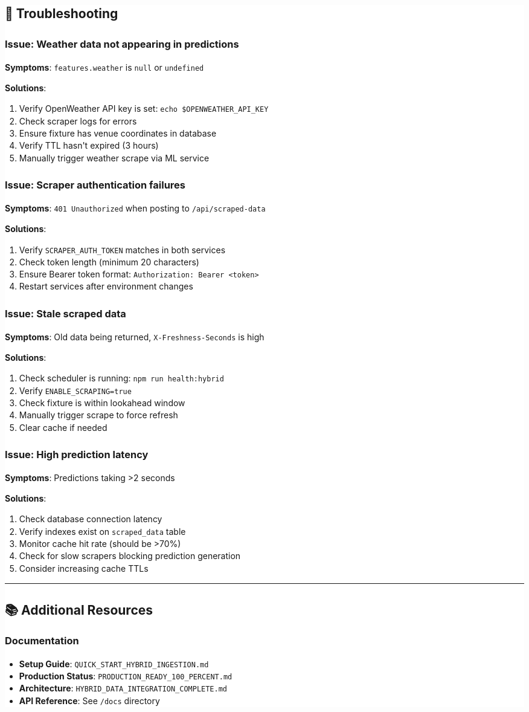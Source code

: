 
## 🐛 Troubleshooting

### Issue: Weather data not appearing in predictions

**Symptoms**: `features.weather` is `null` or `undefined`

**Solutions**:
1. Verify OpenWeather API key is set: `echo $OPENWEATHER_API_KEY`
2. Check scraper logs for errors
3. Ensure fixture has venue coordinates in database
4. Verify TTL hasn't expired (3 hours)
5. Manually trigger weather scrape via ML service

### Issue: Scraper authentication failures

**Symptoms**: `401 Unauthorized` when posting to `/api/scraped-data`

**Solutions**:
1. Verify `SCRAPER_AUTH_TOKEN` matches in both services
2. Check token length (minimum 20 characters)
3. Ensure Bearer token format: `Authorization: Bearer <token>`
4. Restart services after environment changes

### Issue: Stale scraped data

**Symptoms**: Old data being returned, `X-Freshness-Seconds` is high

**Solutions**:
1. Check scheduler is running: `npm run health:hybrid`
2. Verify `ENABLE_SCRAPING=true`
3. Check fixture is within lookahead window
4. Manually trigger scrape to force refresh
5. Clear cache if needed

### Issue: High prediction latency

**Symptoms**: Predictions taking >2 seconds

**Solutions**:
1. Check database connection latency
2. Verify indexes exist on `scraped_data` table
3. Monitor cache hit rate (should be >70%)
4. Check for slow scrapers blocking prediction generation
5. Consider increasing cache TTLs

---

## 📚 Additional Resources

### Documentation
- **Setup Guide**: `QUICK_START_HYBRID_INGESTION.md`
- **Production Status**: `PRODUCTION_READY_100_PERCENT.md`
- **Architecture**: `HYBRID_DATA_INTEGRATION_COMPLETE.md`
- **API Reference**: See `/docs` directory
